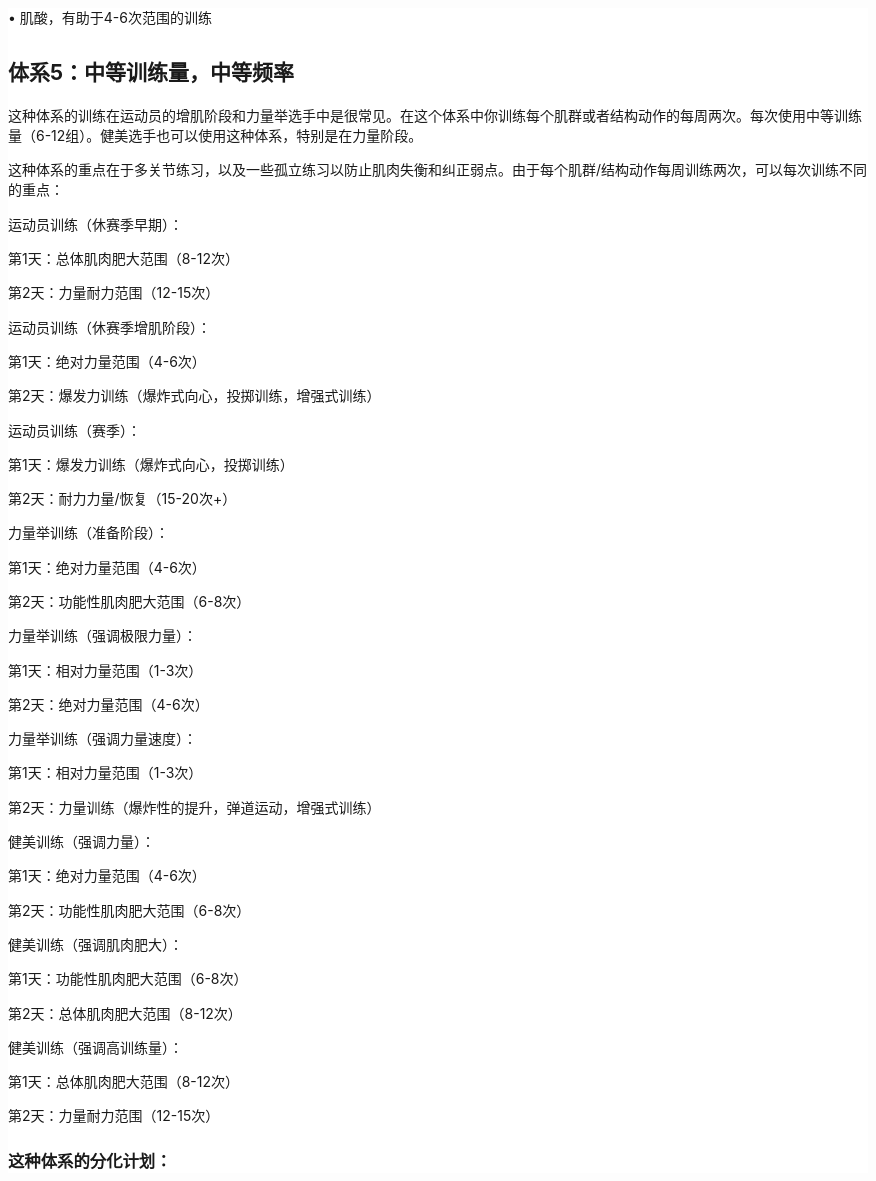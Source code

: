• 肌酸，有助于4-6次范围的训练

##  体系5：中等训练量，中等频率

这种体系的训练在运动员的增肌阶段和力量举选手中是很常见。在这个体系中你训练每个肌群或者结构动作的每周两次。每次使用中等训练量（6-12组）。健美选手也可以使用这种体系，特别是在力量阶段。


这种体系的重点在于多关节练习，以及一些孤立练习以防止肌肉失衡和纠正弱点。由于每个肌群/结构动作每周训练两次，可以每次训练不同的重点：

运动员训练（休赛季早期）：

第1天：总体肌肉肥大范围（8-12次）

第2天：力量耐力范围（12-15次）

运动员训练（休赛季增肌阶段）：

第1天：绝对力量范围（4-6次）

第2天：爆发力训练（爆炸式向心，投掷训练，增强式训练）

运动员训练（赛季）：

第1天：爆发力训练（爆炸式向心，投掷训练）

第2天：耐力力量/恢复（15-20次+）

力量举训练（准备阶段）：

第1天：绝对力量范围（4-6次）

第2天：功能性肌肉肥大范围（6-8次）

力量举训练（强调极限力量）：

第1天：相对力量范围（1-3次）

第2天：绝对力量范围（4-6次）

力量举训练（强调力量速度）：

第1天：相对力量范围（1-3次）

第2天：力量训练（爆炸性的提升，弹道运动，增强式训练）

健美训练（强调力量）：

第1天：绝对力量范围（4-6次）

第2天：功能性肌肉肥大范围（6-8次）

健美训练（强调肌肉肥大）：

第1天：功能性肌肉肥大范围（6-8次）

第2天：总体肌肉肥大范围（8-12次）

健美训练（强调高训练量）：

第1天：总体肌肉肥大范围（8-12次）

第2天：力量耐力范围（12-15次）

###  这种体系的分化计划：
